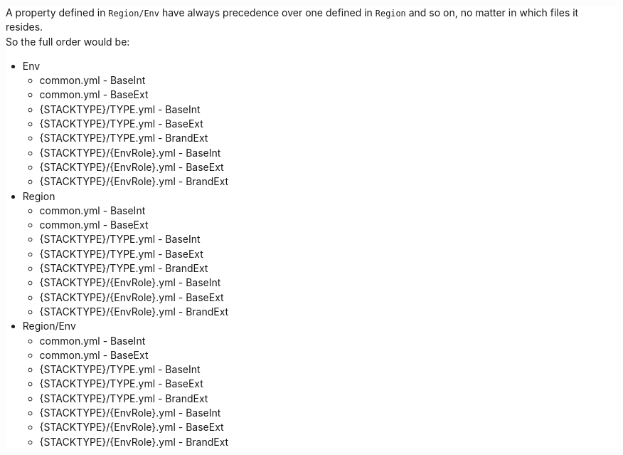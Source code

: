 A property defined in `Region/Env` have always precedence over one defined in `Region` and so on, no matter in which files it resides.\
So the full order would be:
- Env
  - common.yml - BaseInt
  - common.yml - BaseExt
  - {STACKTYPE}/TYPE.yml - BaseInt
  - {STACKTYPE}/TYPE.yml - BaseExt
  - {STACKTYPE}/TYPE.yml - BrandExt
  - {STACKTYPE}/{EnvRole}.yml - BaseInt
  - {STACKTYPE}/{EnvRole}.yml - BaseExt
  - {STACKTYPE}/{EnvRole}.yml - BrandExt
- Region
  - common.yml - BaseInt
  - common.yml - BaseExt
  - {STACKTYPE}/TYPE.yml - BaseInt
  - {STACKTYPE}/TYPE.yml - BaseExt
  - {STACKTYPE}/TYPE.yml - BrandExt
  - {STACKTYPE}/{EnvRole}.yml - BaseInt
  - {STACKTYPE}/{EnvRole}.yml - BaseExt
  - {STACKTYPE}/{EnvRole}.yml - BrandExt
- Region/Env
  - common.yml - BaseInt
  - common.yml - BaseExt
  - {STACKTYPE}/TYPE.yml - BaseInt
  - {STACKTYPE}/TYPE.yml - BaseExt
  - {STACKTYPE}/TYPE.yml - BrandExt
  - {STACKTYPE}/{EnvRole}.yml - BaseInt
  - {STACKTYPE}/{EnvRole}.yml - BaseExt
  - {STACKTYPE}/{EnvRole}.yml - BrandExt

